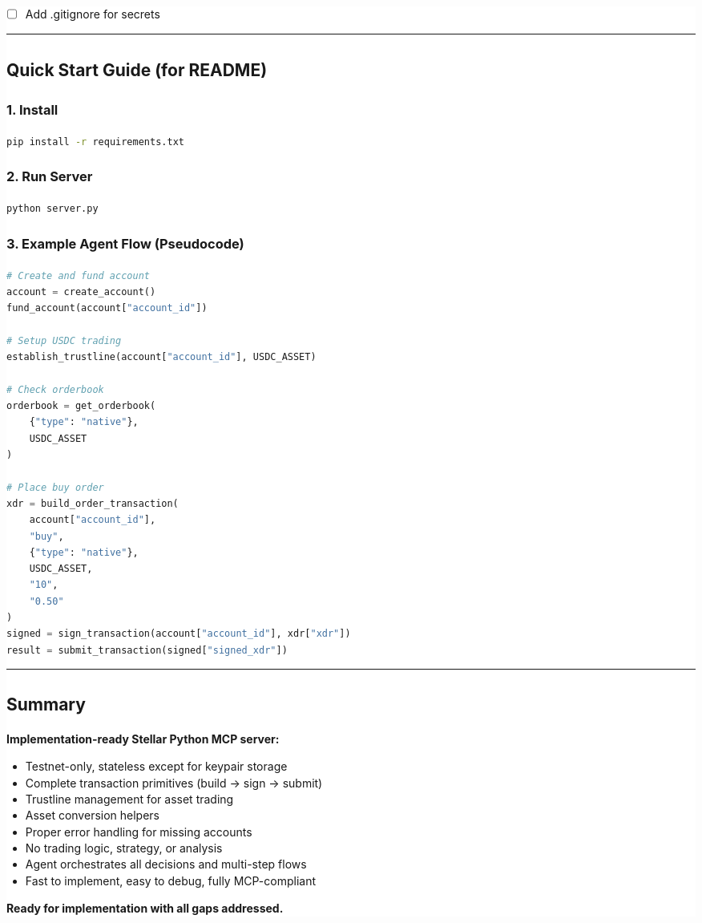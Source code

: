 - [ ] Add .gitignore for secrets

---

## Quick Start Guide (for README)

### 1. Install
```bash
pip install -r requirements.txt
```

### 2. Run Server
```bash
python server.py
```

### 3. Example Agent Flow (Pseudocode)
```python
# Create and fund account
account = create_account()
fund_account(account["account_id"])

# Setup USDC trading
establish_trustline(account["account_id"], USDC_ASSET)

# Check orderbook
orderbook = get_orderbook(
    {"type": "native"},
    USDC_ASSET
)

# Place buy order
xdr = build_order_transaction(
    account["account_id"],
    "buy",
    {"type": "native"},
    USDC_ASSET,
    "10",
    "0.50"
)
signed = sign_transaction(account["account_id"], xdr["xdr"])
result = submit_transaction(signed["signed_xdr"])
```

---

## Summary

**Implementation-ready Stellar Python MCP server:**
- Testnet-only, stateless except for keypair storage
- Complete transaction primitives (build → sign → submit)
- Trustline management for asset trading
- Asset conversion helpers
- Proper error handling for missing accounts
- No trading logic, strategy, or analysis
- Agent orchestrates all decisions and multi-step flows
- Fast to implement, easy to debug, fully MCP-compliant

**Ready for implementation with all gaps addressed.**
